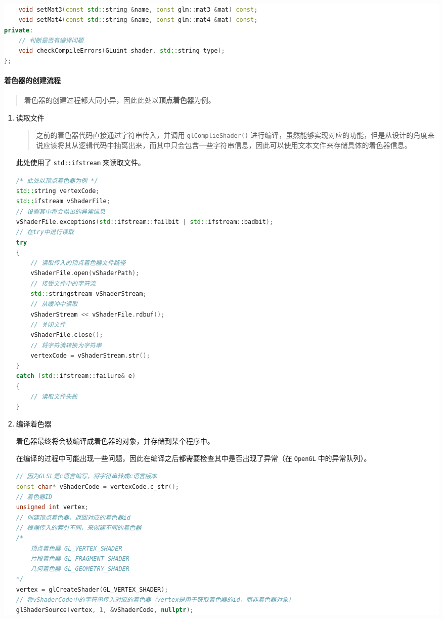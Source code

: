 ```cpp
	void setMat3(const std::string &name, const glm::mat3 &mat) const;
	void setMat4(const std::string &name, const glm::mat4 &mat) const;
private:
    // 判断是否有编译问题
	void checkCompileErrors(GLuint shader, std::string type);
};

```

#### 着色器的创建流程

> 着色器的创建过程都大同小异，因此此处以**顶点着色器**为例。

1. 读取文件

    > 之前的着色器代码直接通过字符串传入，并调用 `glComplieShader()` 进行编译，虽然能够实现对应的功能，但是从设计的角度来说应该将其从逻辑代码中抽离出来，而其中只会包含一些字符串信息，因此可以使用文本文件来存储具体的着色器信息。

    此处使用了 `std::ifstream` 来读取文件。

    ```cpp
    /* 此处以顶点着色器为例 */
    std::string vertexCode;
    std::ifstream vShaderFile;
    // 设置其中将会抛出的异常信息
    vShaderFile.exceptions(std::ifstream::failbit | std::ifstream::badbit);
    // 在try中进行读取
    try
    {
        // 读取传入的顶点着色器文件路径
        vShaderFile.open(vShaderPath);
        // 接受文件中的字符流
        std::stringstream vShaderStream;
        // 从缓冲中读取
        vShaderStream << vShaderFile.rdbuf();
        // 关闭文件
        vShaderFile.close();
        // 将字符流转换为字符串
        vertexCode = vShaderStream.str();
    }
    catch (std::ifstream::failure& e)
    {
        // 读取文件失败
    }
    ```

2. 编译着色器

    着色器最终将会被编译成着色器的对象，并存储到某个程序中。

    在编译的过程中可能出现一些问题，因此在编译之后都需要检查其中是否出现了异常（在 `OpenGL` 中的异常队列）。

    ```cpp
    // 因为GLSL是c语言编写，将字符串转成c语言版本
    const char* vShaderCode = vertexCode.c_str();
    // 着色器ID
    unsigned int vertex;
    // 创建顶点着色器，返回对应的着色器id
    // 根据传入的索引不同，来创建不同的着色器
    /*
        顶点着色器 GL_VERTEX_SHADER
        片段着色器 GL_FRAGMENT_SHADER
        几何着色器 GL_GEOMETRY_SHADER
    */
    vertex = glCreateShader(GL_VERTEX_SHADER);
    // 将vShaderCode中的字符串传入对应的着色器（vertex是用于获取着色器的id，而非着色器对象）
    glShaderSource(vertex, 1, &vShaderCode, nullptr);